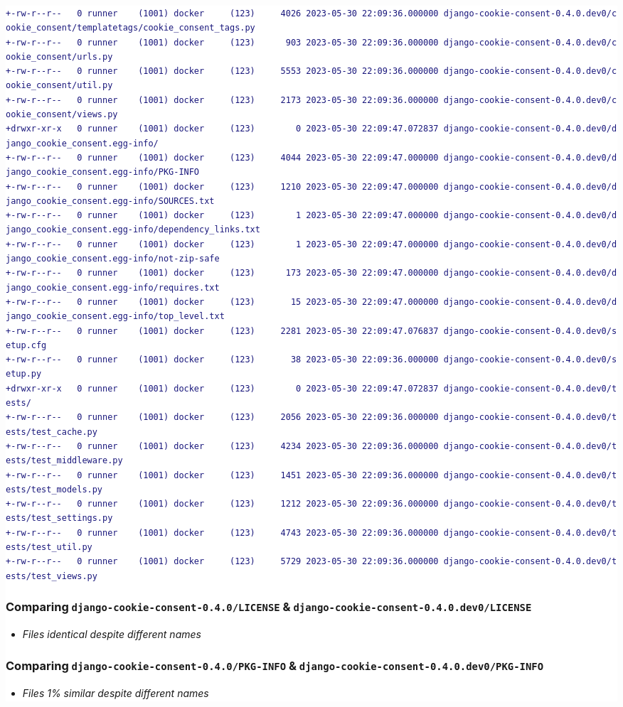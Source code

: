 ```diff
+-rw-r--r--   0 runner    (1001) docker     (123)     4026 2023-05-30 22:09:36.000000 django-cookie-consent-0.4.0.dev0/cookie_consent/templatetags/cookie_consent_tags.py
+-rw-r--r--   0 runner    (1001) docker     (123)      903 2023-05-30 22:09:36.000000 django-cookie-consent-0.4.0.dev0/cookie_consent/urls.py
+-rw-r--r--   0 runner    (1001) docker     (123)     5553 2023-05-30 22:09:36.000000 django-cookie-consent-0.4.0.dev0/cookie_consent/util.py
+-rw-r--r--   0 runner    (1001) docker     (123)     2173 2023-05-30 22:09:36.000000 django-cookie-consent-0.4.0.dev0/cookie_consent/views.py
+drwxr-xr-x   0 runner    (1001) docker     (123)        0 2023-05-30 22:09:47.072837 django-cookie-consent-0.4.0.dev0/django_cookie_consent.egg-info/
+-rw-r--r--   0 runner    (1001) docker     (123)     4044 2023-05-30 22:09:47.000000 django-cookie-consent-0.4.0.dev0/django_cookie_consent.egg-info/PKG-INFO
+-rw-r--r--   0 runner    (1001) docker     (123)     1210 2023-05-30 22:09:47.000000 django-cookie-consent-0.4.0.dev0/django_cookie_consent.egg-info/SOURCES.txt
+-rw-r--r--   0 runner    (1001) docker     (123)        1 2023-05-30 22:09:47.000000 django-cookie-consent-0.4.0.dev0/django_cookie_consent.egg-info/dependency_links.txt
+-rw-r--r--   0 runner    (1001) docker     (123)        1 2023-05-30 22:09:47.000000 django-cookie-consent-0.4.0.dev0/django_cookie_consent.egg-info/not-zip-safe
+-rw-r--r--   0 runner    (1001) docker     (123)      173 2023-05-30 22:09:47.000000 django-cookie-consent-0.4.0.dev0/django_cookie_consent.egg-info/requires.txt
+-rw-r--r--   0 runner    (1001) docker     (123)       15 2023-05-30 22:09:47.000000 django-cookie-consent-0.4.0.dev0/django_cookie_consent.egg-info/top_level.txt
+-rw-r--r--   0 runner    (1001) docker     (123)     2281 2023-05-30 22:09:47.076837 django-cookie-consent-0.4.0.dev0/setup.cfg
+-rw-r--r--   0 runner    (1001) docker     (123)       38 2023-05-30 22:09:36.000000 django-cookie-consent-0.4.0.dev0/setup.py
+drwxr-xr-x   0 runner    (1001) docker     (123)        0 2023-05-30 22:09:47.072837 django-cookie-consent-0.4.0.dev0/tests/
+-rw-r--r--   0 runner    (1001) docker     (123)     2056 2023-05-30 22:09:36.000000 django-cookie-consent-0.4.0.dev0/tests/test_cache.py
+-rw-r--r--   0 runner    (1001) docker     (123)     4234 2023-05-30 22:09:36.000000 django-cookie-consent-0.4.0.dev0/tests/test_middleware.py
+-rw-r--r--   0 runner    (1001) docker     (123)     1451 2023-05-30 22:09:36.000000 django-cookie-consent-0.4.0.dev0/tests/test_models.py
+-rw-r--r--   0 runner    (1001) docker     (123)     1212 2023-05-30 22:09:36.000000 django-cookie-consent-0.4.0.dev0/tests/test_settings.py
+-rw-r--r--   0 runner    (1001) docker     (123)     4743 2023-05-30 22:09:36.000000 django-cookie-consent-0.4.0.dev0/tests/test_util.py
+-rw-r--r--   0 runner    (1001) docker     (123)     5729 2023-05-30 22:09:36.000000 django-cookie-consent-0.4.0.dev0/tests/test_views.py
```

### Comparing `django-cookie-consent-0.4.0/LICENSE` & `django-cookie-consent-0.4.0.dev0/LICENSE`

 * *Files identical despite different names*

### Comparing `django-cookie-consent-0.4.0/PKG-INFO` & `django-cookie-consent-0.4.0.dev0/PKG-INFO`

 * *Files 1% similar despite different names*
